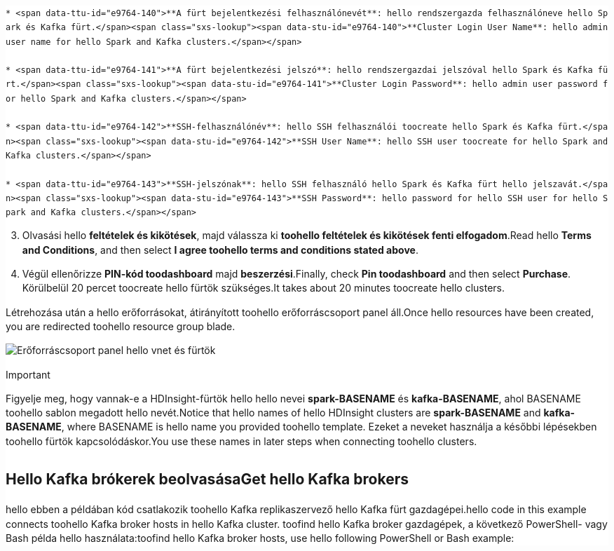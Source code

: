     * <span data-ttu-id="e9764-140">**A fürt bejelentkezési felhasználónevét**: hello rendszergazda felhasználóneve hello Spark és Kafka fürt.</span><span class="sxs-lookup"><span data-stu-id="e9764-140">**Cluster Login User Name**: hello admin user name for hello Spark and Kafka clusters.</span></span>

    * <span data-ttu-id="e9764-141">**A fürt bejelentkezési jelszó**: hello rendszergazdai jelszóval hello Spark és Kafka fürt.</span><span class="sxs-lookup"><span data-stu-id="e9764-141">**Cluster Login Password**: hello admin user password for hello Spark and Kafka clusters.</span></span>

    * <span data-ttu-id="e9764-142">**SSH-felhasználónév**: hello SSH felhasználói toocreate hello Spark és Kafka fürt.</span><span class="sxs-lookup"><span data-stu-id="e9764-142">**SSH User Name**: hello SSH user toocreate for hello Spark and Kafka clusters.</span></span>

    * <span data-ttu-id="e9764-143">**SSH-jelszónak**: hello SSH felhasználó hello Spark és Kafka fürt hello jelszavát.</span><span class="sxs-lookup"><span data-stu-id="e9764-143">**SSH Password**: hello password for hello SSH user for hello Spark and Kafka clusters.</span></span>

3. <span data-ttu-id="e9764-144">Olvasási hello **feltételek és kikötések**, majd válassza ki **toohello feltételek és kikötések fenti elfogadom**.</span><span class="sxs-lookup"><span data-stu-id="e9764-144">Read hello **Terms and Conditions**, and then select **I agree toohello terms and conditions stated above**.</span></span>

4. <span data-ttu-id="e9764-145">Végül ellenőrizze **PIN-kód toodashboard** majd **beszerzési**.</span><span class="sxs-lookup"><span data-stu-id="e9764-145">Finally, check **Pin toodashboard** and then select **Purchase**.</span></span> <span data-ttu-id="e9764-146">Körülbelül 20 percet toocreate hello fürtök szükséges.</span><span class="sxs-lookup"><span data-stu-id="e9764-146">It takes about 20 minutes toocreate hello clusters.</span></span>

<span data-ttu-id="e9764-147">Létrehozása után a hello erőforrásokat, átirányított toohello erőforráscsoport panel áll.</span><span class="sxs-lookup"><span data-stu-id="e9764-147">Once hello resources have been created, you are redirected toohello resource group blade.</span></span>

![Erőforráscsoport panel hello vnet és fürtök](./media/hdinsight-apache-spark-with-kafka/groupblade.png)

> [!IMPORTANT]
> <span data-ttu-id="e9764-149">Figyelje meg, hogy vannak-e a HDInsight-fürtök hello hello nevei **spark-BASENAME** és **kafka-BASENAME**, ahol BASENAME toohello sablon megadott hello nevét.</span><span class="sxs-lookup"><span data-stu-id="e9764-149">Notice that hello names of hello HDInsight clusters are **spark-BASENAME** and **kafka-BASENAME**, where BASENAME is hello name you provided toohello template.</span></span> <span data-ttu-id="e9764-150">Ezeket a neveket használja a későbbi lépésekben toohello fürtök kapcsolódáskor.</span><span class="sxs-lookup"><span data-stu-id="e9764-150">You use these names in later steps when connecting toohello clusters.</span></span>

## <a name="get-hello-kafka-brokers"></a><span data-ttu-id="e9764-151">Hello Kafka brókerek beolvasása</span><span class="sxs-lookup"><span data-stu-id="e9764-151">Get hello Kafka brokers</span></span>

<span data-ttu-id="e9764-152">hello ebben a példában kód csatlakozik toohello Kafka replikaszervező hello Kafka fürt gazdagépei.</span><span class="sxs-lookup"><span data-stu-id="e9764-152">hello code in this example connects toohello Kafka broker hosts in hello Kafka cluster.</span></span> <span data-ttu-id="e9764-153">toofind hello Kafka broker gazdagépek, a következő PowerShell- vagy Bash példa hello használata:</span><span class="sxs-lookup"><span data-stu-id="e9764-153">toofind hello Kafka broker hosts, use hello following PowerShell or Bash example:</span></span>
